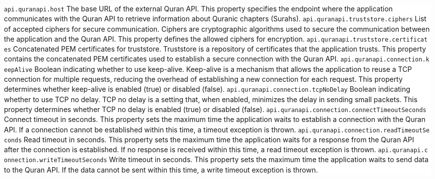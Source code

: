   <tr>
    <td><code>api.quranapi.host</code></td>
    <td>The base URL of the external Quran API. This property specifies the endpoint where the application communicates with the Quran API to retrieve information about Quranic chapters (Surahs).</td>
  </tr>

  <tr>
    <td><code>api.quranapi.truststore.ciphers</code></td>
    <td>List of accepted ciphers for secure communication. Ciphers are cryptographic algorithms used to secure the communication between the application and the Quran API. This property defines the allowed ciphers for encryption.</td>
  </tr>

  <tr>
    <td><code>api.quranapi.truststore.certificates</code></td>
    <td>Concatenated PEM certificates for truststore. Truststore is a repository of certificates that the application trusts. This property contains the concatenated PEM certificates used to establish a secure connection with the Quran API.</td>
  </tr>

  <tr>
    <td><code>api.quranapi.connection.keepAlive</code></td>
    <td>Boolean indicating whether to use keep-alive. Keep-alive is a mechanism that allows the application to reuse a TCP connection for multiple requests, reducing the overhead of establishing a new connection for each request. This property determines whether keep-alive is enabled (true) or disabled (false).</td>
  </tr>

  <tr>
    <td><code>api.quranapi.connection.tcpNoDelay</code></td>
    <td>Boolean indicating whether to use TCP no delay. TCP no delay is a setting that, when enabled, minimizes the delay in sending small packets. This property determines whether TCP no delay is enabled (true) or disabled (false).</td>
  </tr>

  <tr>
    <td><code>api.quranapi.connection.connectTimeoutSeconds</code></td>
    <td>Connect timeout in seconds. This property sets the maximum time the application waits to establish a connection with the Quran API. If a connection cannot be established within this time, a timeout exception is thrown.</td>
  </tr>

  <tr>
    <td><code>api.quranapi.connection.readTimeoutSeconds</code></td>
    <td>Read timeout in seconds. This property sets the maximum time the application waits for a response from the Quran API after the connection is established. If no response is received within this time, a read timeout exception is thrown.</td>
  </tr>

  <tr>
    <td><code>api.quranapi.connection.writeTimeoutSeconds</code></td>
    <td>Write timeout in seconds. This property sets the maximum time the application waits to send data to the Quran API. If the data cannot be sent within this time, a write timeout exception is thrown.</td>
  </tr>
</table>
